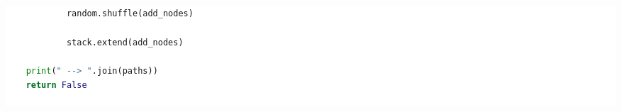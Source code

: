 ```python
            random.shuffle(add_nodes)
            
            stack.extend(add_nodes)

    print(" --> ".join(paths))
    return False



```

